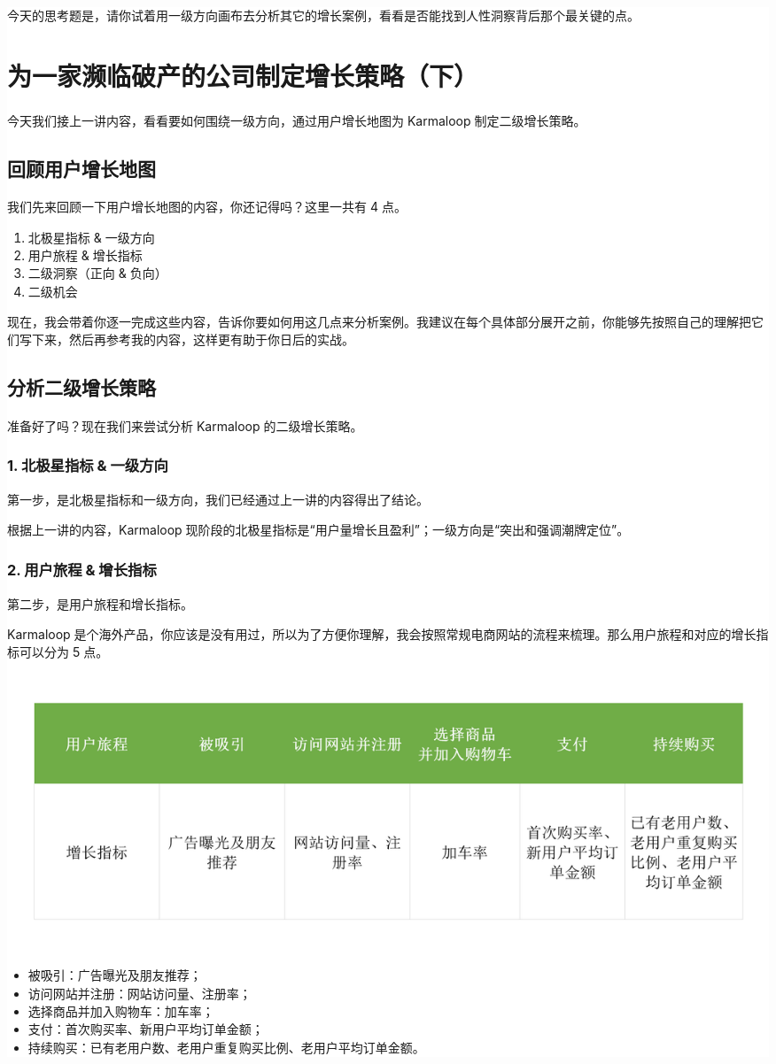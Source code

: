 今天的思考题是，请你试着用一级方向画布去分析其它的增长案例，看看是否能找到人性洞察背后那个最关键的点。



# 为一家濒临破产的公司制定增长策略（下）

今天我们接上一讲内容，看看要如何围绕一级方向，通过用户增长地图为 Karmaloop 制定二级增长策略。

## 回顾用户增长地图

我们先来回顾一下用户增长地图的内容，你还记得吗？这里一共有 4 点。

1. 北极星指标 & 一级方向
2. 用户旅程 & 增长指标
3. 二级洞察（正向 & 负向）
4. 二级机会

现在，我会带着你逐一完成这些内容，告诉你要如何用这几点来分析案例。我建议在每个具体部分展开之前，你能够先按照自己的理解把它们写下来，然后再参考我的内容，这样更有助于你日后的实战。

## 分析二级增长策略

准备好了吗？现在我们来尝试分析 Karmaloop 的二级增长策略。

### 1. 北极星指标 & 一级方向

第一步，是北极星指标和一级方向，我们已经通过上一讲的内容得出了结论。

根据上一讲的内容，Karmaloop 现阶段的北极星指标是“用户量增长且盈利”；一级方向是“突出和强调潮牌定位”。

### 2. 用户旅程 & 增长指标

第二步，是用户旅程和增长指标。

Karmaloop 是个海外产品，你应该是没有用过，所以为了方便你理解，我会按照常规电商网站的流程来梳理。那么用户旅程和对应的增长指标可以分为 5 点。

![6-07](assets/6-07.png)

- 被吸引：广告曝光及朋友推荐；
- 访问网站并注册：网站访问量、注册率；
- 选择商品并加入购物车：加车率；
- 支付：首次购买率、新用户平均订单金额；
- 持续购买：已有老用户数、老用户重复购买比例、老用户平均订单金额。
